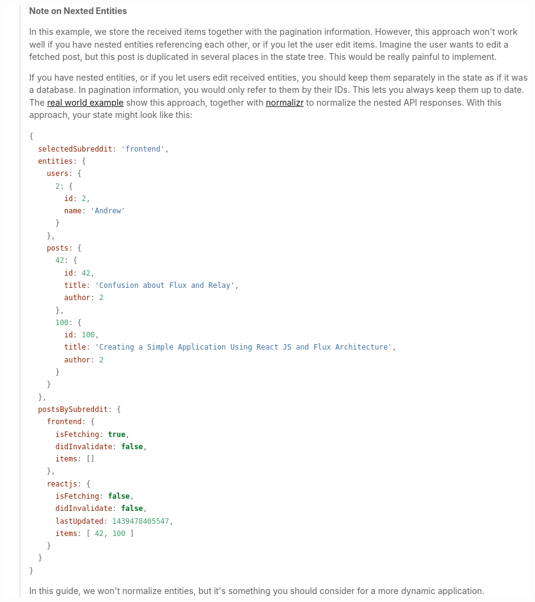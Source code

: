 > __Note on Nexted Entities__
>
> In this example, we store the received items together with the
> pagination information. However, this approach won't work well
> if you have nested entities referencing each other, or if you
> let the user edit items. Imagine the user wants to edit a fetched
> post, but this post is duplicated in several places in the state
> tree. This would be really painful to implement.
>
> If you have nested entities, or if you let users edit received
> entities, you should keep them separately in the state as if it
> was a database. In pagination information, you would only refer
> to them by their IDs. This lets you always keep them up to date.
> The [real world example](https://redux.js.org/introduction/examples#real-world)
> show this approach, together with [normalizr](https://github.com/paularmstrong/normalizr)
> to normalize the nested API responses. With this approach, your
> state might look like this:
> ```js
> {
>   selectedSubreddit: 'frontend',
>   entities: {
>     users: {
>       2: {
>         id: 2,
>         name: 'Andrew'
>       }
>     },
>     posts: {
>       42: {
>         id: 42,
>         title: 'Confusion about Flux and Relay',
>         author: 2
>       },
>       100: {
>         id: 100,
>         title: 'Creating a Simple Application Using React JS and Flux Architecture',
>         author: 2
>       }
>     }
>   },
>   postsBySubreddit: {
>     frontend: {
>       isFetching: true,
>       didInvalidate: false,
>       items: []
>     },
>     reactjs: {
>       isFetching: false,
>       didInvalidate: false,
>       lastUpdated: 1439478405547,
>       items: [ 42, 100 ]
>     }
>   }
> }
> ```
> In this guide, we won't normalize entities, but it's something
> you should consider for a more dynamic application.
